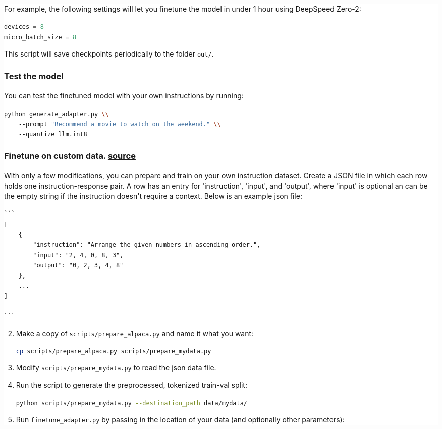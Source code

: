 For example, the following settings will let you finetune the model in under 1 hour using DeepSpeed Zero-2:

```python
devices = 8
micro_batch_size = 8

```

This script will save checkpoints periodically to the folder `out/`.

### Test the model

You can test the finetuned model with your own instructions by running:

```bash
python generate_adapter.py \\
    --prompt "Recommend a movie to watch on the weekend." \\
    --quantize llm.int8
```

### Finetune on custom data. [source](https://github.com/Lightning-AI/lit-llama/blob/main/howto/finetune_adapter.md#running-the-finetuning)
With only a few modifications, you can prepare and train on your own instruction dataset.
Create a JSON file in which each row holds one instruction-response pair.
A row has an entry for 'instruction', 'input', and 'output', where 'input' is optional an can be
the empty string if the instruction doesn't require a context. Below is an example json file:
    
    ```
    [
        {
            "instruction": "Arrange the given numbers in ascending order.",
            "input": "2, 4, 0, 8, 3",
            "output": "0, 2, 3, 4, 8"
        },
        ...
    ]
    
    ```
    
2. Make a copy of `scripts/prepare_alpaca.py` and name it what you want:
    
    ```bash
    cp scripts/prepare_alpaca.py scripts/prepare_mydata.py
    
    ```
    
3. Modify `scripts/prepare_mydata.py` to read the json data file.
4. Run the script to generate the preprocessed, tokenized train-val split:
    
    ```bash
    python scripts/prepare_mydata.py --destination_path data/mydata/
    
    ```
    
5. Run `finetune_adapter.py` by passing in the location of your data (and optionally other parameters):
    